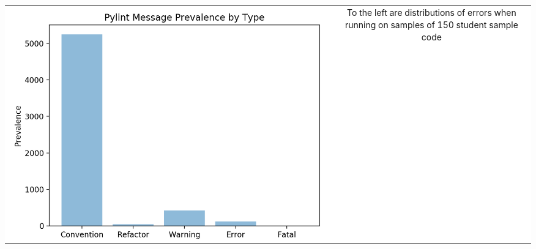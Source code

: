 <table cellspacing="0" cellpadding="0" border="0">
    <tr>
        <td style="text-align: center;">
            <img src="/assets/img/posts/prevalence.png" style="width:100%; display: inline; float: left;">
            <br />
        </td>
        <td style="text-align: center;">
            To the left are distributions of errors when running on samples of 150 student sample code
            <br />
        </td>
    </tr>
</table>
